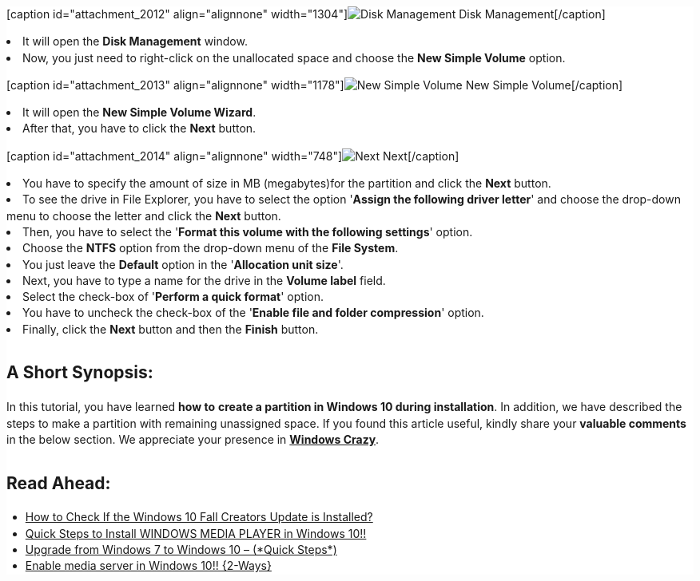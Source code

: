 [caption id="attachment_2012" align="alignnone" width="1304"]<img class="size-full wp-image-2012" src="https://windowscrazy.com/wp-content/uploads/2020/06/cp1.png" alt="Disk Management" width="1304" height="886" /> Disk Management[/caption]</li>
 	<li>It will open the <strong>Disk Management</strong> window.</li>
 	<li>Now, you just need to right-click on the unallocated space and choose the <strong>New Simple Volume</strong> option.

[caption id="attachment_2013" align="alignnone" width="1178"]<img class="size-full wp-image-2013" src="https://windowscrazy.com/wp-content/uploads/2020/06/cp2.png" alt="New Simple Volume" width="1178" height="931" /> New Simple Volume[/caption]</li>
 	<li>It will open the <strong>New Simple Volume Wizard</strong>.</li>
 	<li>After that, you have to click the <strong>Next</strong> button.

[caption id="attachment_2014" align="alignnone" width="748"]<img class="size-full wp-image-2014" src="https://windowscrazy.com/wp-content/uploads/2020/06/cp3.png" alt="Next" width="748" height="589" /> Next[/caption]</li>
 	<li>You have to specify the amount of size in MB (megabytes)for the partition and click the <strong>Next</strong> button.</li>
 	<li>To see the drive in File Explorer, you have to select the option '<strong>Assign the following driver letter</strong>' and choose the drop-down menu to choose the letter and click the <strong>Next</strong> button.</li>
 	<li>Then, you have to select the '<strong>Format this volume with the following settings</strong>' option.</li>
 	<li>Choose the <strong>NTFS</strong> option from the drop-down menu of the <strong>File System</strong>.</li>
 	<li>You just leave the <strong>Default</strong> option in the '<strong>Allocation unit size</strong>'.</li>
 	<li>Next, you have to type a name for the drive in the <strong>Volume label</strong> field.</li>
 	<li>Select the check-box of '<strong>Perform a quick format</strong>' option.</li>
 	<li>You have to uncheck the check-box of the '<strong>Enable file and folder compression</strong>' option.</li>
 	<li>Finally, click the <strong>Next</strong> button and then the <strong>Finish</strong> button.</li>
</ol>
<h2 id="3">A Short Synopsis:</h2>
In this tutorial, you have learned <strong>how to</strong> <b>create a partition in Windows 10 during installation</b>. In addition, we have described the steps to make a partition with remaining unassigned space. If you found this article useful, kindly share your <strong>valuable comments</strong> in the below section. We appreciate your presence in <a href="https://windowscrazy.com/"><strong>Windows Crazy</strong></a>.
<h2>Read Ahead:</h2>
<ul>
 	<li><a href="https://windowscrazy.com/940-how-to-check-if-the-windows-10-fall-creators-update-is-installed/">How to Check If the Windows 10 Fall Creators Update is Installed?</a></li>
 	<li><a href="https://windowscrazy.com/385-quick-steps-to-install-windows-media-player-in-windows-10/">Quick Steps to Install WINDOWS MEDIA PLAYER in Windows 10!!</a></li>
 	<li><a href="https://windowscrazy.com/818-upgrade-from-windows-7-to-windows-10-quick-steps/">Upgrade from Windows 7 to Windows 10 – (*Quick Steps*)</a></li>
 	<li><a href="https://windowscrazy.com/674-enable-media-server-in-windows-10-2-ways/">Enable media server in Windows 10!! {2-Ways}</a></li>
</ul>